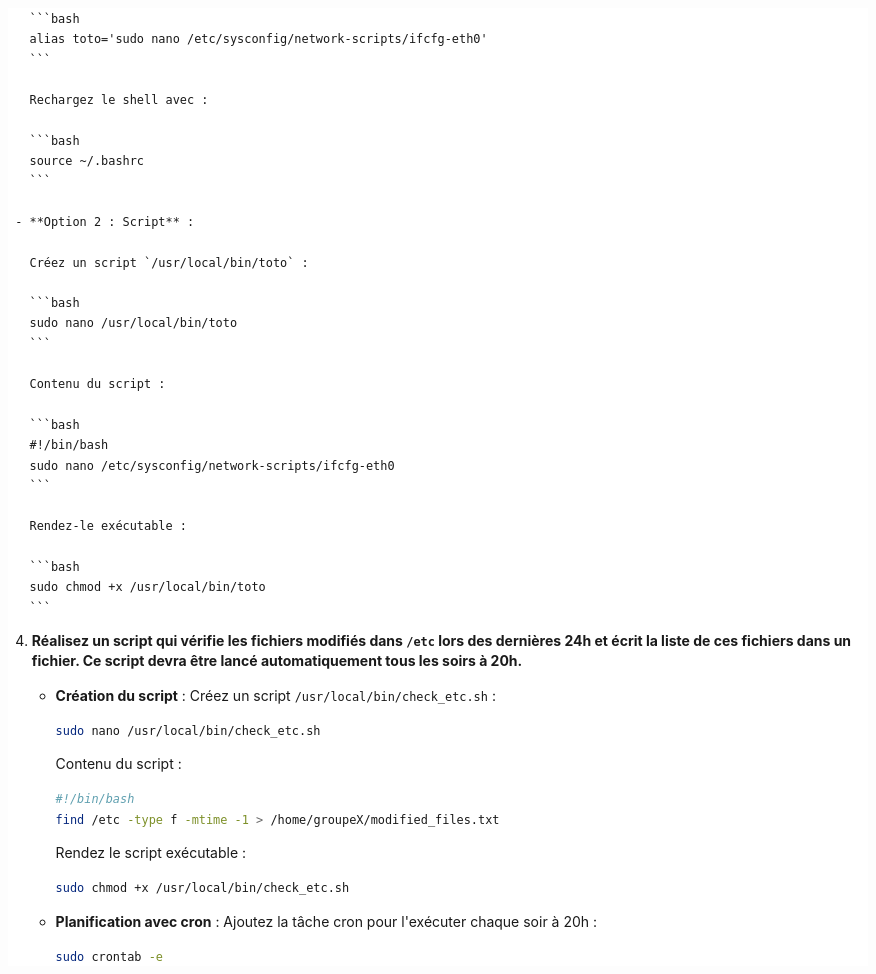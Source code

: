        ```bash
       alias toto='sudo nano /etc/sysconfig/network-scripts/ifcfg-eth0'
       ```

       Rechargez le shell avec :

       ```bash
       source ~/.bashrc
       ```

     - **Option 2 : Script** :

       Créez un script `/usr/local/bin/toto` :

       ```bash
       sudo nano /usr/local/bin/toto
       ```

       Contenu du script :

       ```bash
       #!/bin/bash
       sudo nano /etc/sysconfig/network-scripts/ifcfg-eth0
       ```

       Rendez-le exécutable :

       ```bash
       sudo chmod +x /usr/local/bin/toto
       ```

4. **Réalisez un script qui vérifie les fichiers modifiés dans `/etc` lors des dernières 24h et écrit la liste de ces fichiers dans un fichier. Ce script devra être lancé automatiquement tous les soirs à 20h.**

   - **Création du script** :
     Créez un script `/usr/local/bin/check_etc.sh` :

     ```bash
     sudo nano /usr/local/bin/check_etc.sh
     ```

     Contenu du script :

     ```bash
     #!/bin/bash
     find /etc -type f -mtime -1 > /home/groupeX/modified_files.txt
     ```

     Rendez le script exécutable :

     ```bash
     sudo chmod +x /usr/local/bin/check_etc.sh
     ```

   - **Planification avec cron** :
     Ajoutez la tâche cron pour l'exécuter chaque soir à 20h :

     ```bash
     sudo crontab -e
     ```
